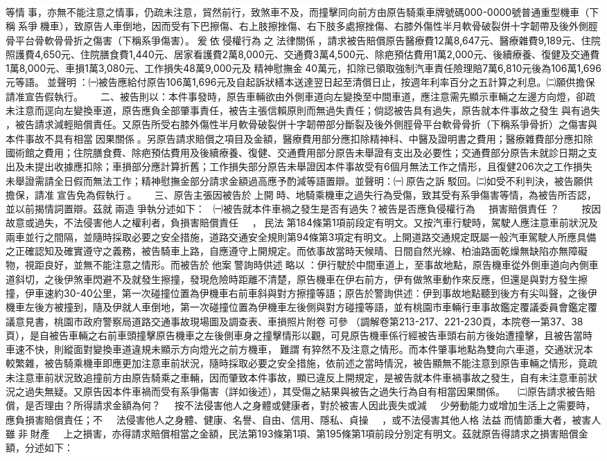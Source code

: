 等情
事，亦無不能注意之情事，仍疏未注意，貿然前行，致煞車不及，而撞擊同向前方由原告騎乘車牌號碼000-0000號普通重型機車（下稱
系爭
機車），致原告人車倒地，因而受有下巴擦傷、右上肢擦挫傷、右下肢多處擦挫傷、右膝外傷性半月軟骨破裂併十字韌帶及後外側脛骨平台骨軟骨骨折之傷害（下稱系爭傷害）。
爰
依
侵權行為
之
法律關係
，請求被告賠償原告醫療費12萬8,647元、醫療雜費9,189元、住院照護費4,650元、住院膳食費1,440元、居家看護費2萬8,000元、交通費3萬4,500元、除疤預估費用1萬2,000元、後續療養、復健及交通費1萬8,000元、車損1萬3,080元、工作損失48萬9,000元及
精神慰撫金
40萬元，扣除已領取強制汽車責任險理賠7萬6,810元後為106萬1,696元等語。
並聲明
：㈠被告應給付原告106萬1,696元及自起訴狀繕本送達翌日起至清償日止，按週年利率百分之五計算之利息。㈡願供擔保請准宣告假執行。　　
二、被告則以：本件事發時，原告車輛欲由外側車道向左變換至中間車道，應注意需先顯示車輛之左邊方向燈，卻疏未注意而逕向左變換車道，原告應負全部肇事責任，被告主張信賴原則而無過失責任；倘認被告具有過失，原告就本件事故之發生
與有過失
，被告請求減輕賠償責任。又原告所受右膝外傷性半月軟骨破裂併十字韌帶部分斷裂及後外側脛骨平台軟骨骨折（下稱系爭骨折）之傷害與本件事故不具有相當
因果關係
。另原告請求賠償之項目及金額，醫療費用部分應扣除精神科、中醫及證明書之費用；醫療雜費部分應扣除國術館之費用；住院膳食費、除疤預估費用及後續療養、復健、交通費用部分原告未舉證有支出及必要性；交通費部分原告未就診日期之支出及未提出收據應扣除；車損部分應計算折舊；工作損失部分原告未舉證因本件事故受有6個月無法工作之情形，且復健206次之工作損失未舉證需請全日假而無法工作；精神慰撫金部分請求金額過高應予酌減等語置辯。並聲明：㈠
原告之訴
駁回。㈡如受不利判決，被告願供擔保，請准
宣告免為假執行
。　　
三、原告主張因被告於
上開
時、地騎乘機車之過失行為受傷，致其受有系爭傷害等情，為被告所否認，並以前揭情詞置辯。茲就
兩造
爭執分述如下：
  ㈠被告就本件車禍之發生是否有過失？被告是否應負侵權行為
    
損害賠償責任
？
　　按因故意或過失，不法侵害他人之權利者，負損害賠償責任
    ，
民法
第184條第1項前段定有明文。又按汽車行駛時，駕駛人應注意車前狀況及兩車並行之間隔，並隨時採取必要之安全措施，道路交通安全規則第94條第3項定有明文。上開道路交通規定既屬一般汽車駕駛人所應具備之正確認知及確實遵守之義務，被告騎車上路，自應遵守上開規定。而依事故當時天候晴、日間自然光線、柏油路面乾燥無缺陷亦無障礙物，視距良好，並無不能注意之情形。而被告於
他案
警詢時供述
略以
：伊行駛於中間車道上，至事故地點，原告機車從外側車道向內側車道斜切，之後伊煞車閃避不及就發生擦撞，發現危險時距離不清楚，原告機車在伊右前方，伊有做煞車動作來反應，但還是與對方發生擦撞，伊車速約30-40公里，第一次碰撞位置為伊機車右前車斜與對方擦撞等語；原告於警詢供述：伊到事故地點聽到後方有尖叫聲，之後伊機車左後方被撞到，隨及伊就人車倒地，第一次碰撞位置為伊機車左後側與對方碰撞等語，並有桃園市車輛行車事故鑑定覆議委員會鑑定覆議意見書，桃園市政府警察局道路交通事故現場圖及調查表、車損照片附卷
可參
（調解卷第213-217、221-230頁，本院卷一第37、38頁），是自被告車輛之右前車頭撞擊原告機車之左後側車身之撞擊情形以觀，可見原告機車係行經被告車頭右前方後始遭撞擊，且被告當時車速不快，則縱面對變換車道違規未顯示方向燈光之前方機車，
難謂
有猝然不及注意之情形。而本件肇事地點為雙向六車道，交通狀況本較繁雜，被告騎乘機車即應更加注意車前狀況，隨時採取必要之安全措施，依前述之當時情況，被告顯無不能注意到原告車輛之情形，竟疏未注意車前狀況致追撞前方由原告騎乘之車輛，因而肇致本件事故，顯已違反上開規定，是被告就本件車禍事故之發生，自有未注意車前狀況之過失無疑。又原告因本件車禍而受有系爭傷害（詳如後述），其受傷之結果與被告之過失行為自有相當因果關係。
　㈡原告請求被告賠償，是否理由？所得請求金額為何？
    按不法侵害他人之身體或健康者，對於被害人因此喪失或減
    少勞動能力或增加生活上之需要時，應負損害賠償責任；不
    法侵害他人之身體、健康、名譽、自由、信用、隱私、貞操
    ，或不法侵害其他人格
法益
而情節重大者，被害人雖
非
財產
    上之損害，亦得請求賠償相當之金額，民法第193條第1項、第195條第1項前段分別定有明文。茲就原告得請求之損害賠償金額，分述如下：